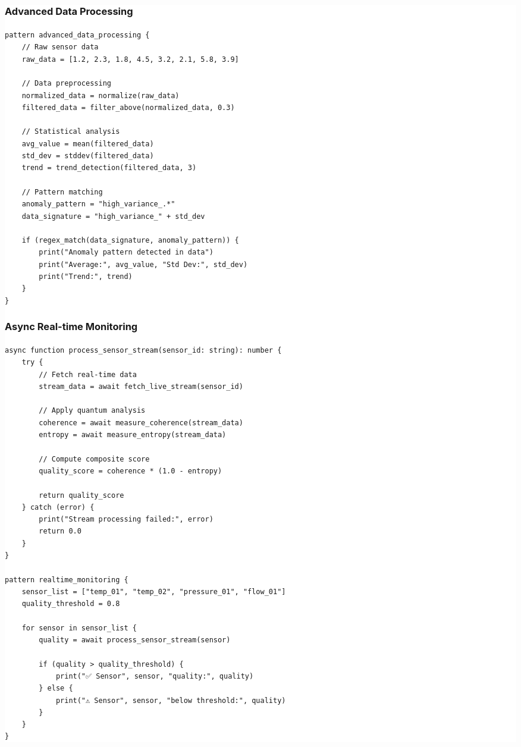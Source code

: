 
### Advanced Data Processing

```sep
pattern advanced_data_processing {
    // Raw sensor data
    raw_data = [1.2, 2.3, 1.8, 4.5, 3.2, 2.1, 5.8, 3.9]
    
    // Data preprocessing
    normalized_data = normalize(raw_data)
    filtered_data = filter_above(normalized_data, 0.3)
    
    // Statistical analysis
    avg_value = mean(filtered_data)
    std_dev = stddev(filtered_data)
    trend = trend_detection(filtered_data, 3)
    
    // Pattern matching
    anomaly_pattern = "high_variance_.*"
    data_signature = "high_variance_" + std_dev
    
    if (regex_match(data_signature, anomaly_pattern)) {
        print("Anomaly pattern detected in data")
        print("Average:", avg_value, "Std Dev:", std_dev)
        print("Trend:", trend)
    }
}
```

### Async Real-time Monitoring

```sep
async function process_sensor_stream(sensor_id: string): number {
    try {
        // Fetch real-time data
        stream_data = await fetch_live_stream(sensor_id)
        
        // Apply quantum analysis
        coherence = await measure_coherence(stream_data)
        entropy = await measure_entropy(stream_data)
        
        // Compute composite score
        quality_score = coherence * (1.0 - entropy)
        
        return quality_score
    } catch (error) {
        print("Stream processing failed:", error)
        return 0.0
    }
}

pattern realtime_monitoring {
    sensor_list = ["temp_01", "temp_02", "pressure_01", "flow_01"]
    quality_threshold = 0.8
    
    for sensor in sensor_list {
        quality = await process_sensor_stream(sensor)
        
        if (quality > quality_threshold) {
            print("✅ Sensor", sensor, "quality:", quality)
        } else {
            print("⚠️ Sensor", sensor, "below threshold:", quality)
        }
    }
}
```